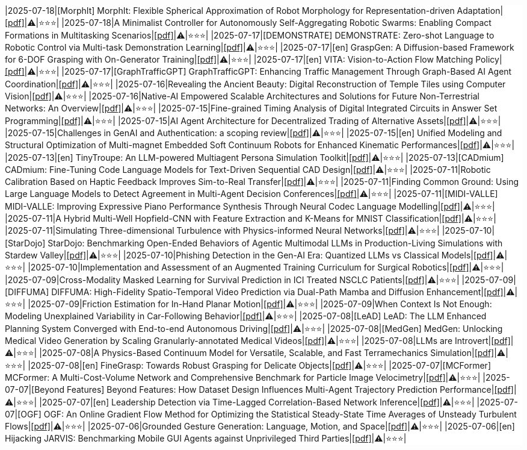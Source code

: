 |2025-07-18|[MorphIt] MorphIt: Flexible Spherical Approximation of Robot Morphology for Representation-driven Adaptation|[[pdf]](http://arxiv.org/abs/2507.14061v1)|⚠️|⭐️⭐️⭐️|
|2025-07-18|A Minimalist Controller for Autonomously Self-Aggregating Robotic Swarms: Enabling Compact Formations in Multitasking Scenarios|[[pdf]](http://arxiv.org/abs/2507.13969v1)|⚠️|⭐️⭐️⭐️|
|2025-07-17|[DEMONSTRATE] DEMONSTRATE: Zero-shot Language to Robotic Control via Multi-task Demonstration Learning|[[pdf]](http://arxiv.org/abs/2507.12855v1)|⚠️|⭐️⭐️⭐️|
|2025-07-17|[en] GraspGen: A Diffusion-based Framework for 6-DOF Grasping with On-Generator Training|[[pdf]](http://arxiv.org/abs/2507.13097v1)|⚠️|⭐️⭐️⭐️|
|2025-07-17|[en] VITA: Vision-to-Action Flow Matching Policy|[[pdf]](http://arxiv.org/abs/2507.13231v1)|⚠️|⭐️⭐️⭐️|
|2025-07-17|[GraphTrafficGPT] GraphTrafficGPT: Enhancing Traffic Management Through Graph-Based AI Agent Coordination|[[pdf]](http://arxiv.org/abs/2507.13511v1)|⚠️|⭐️⭐️⭐️|
|2025-07-16|Revealing the Ancient Beauty: Digital Reconstruction of Temple Tiles using Computer Vision|[[pdf]](http://arxiv.org/abs/2507.12195v1)|⚠️|⭐️⭐️⭐️|
|2025-07-16|Native-AI Empowered Scalable Architectures and Solutions for Future Non-Terrestrial Networks: An Overview|[[pdf]](http://arxiv.org/abs/2507.11935v1)|⚠️|⭐️⭐️⭐️|
|2025-07-15|Fine-grained Timing Analysis of Digital Integrated Circuits in Answer Set Programming|[[pdf]](http://arxiv.org/abs/2507.11150v1)|⚠️|⭐️⭐️⭐️|
|2025-07-15|AI Agent Architecture for Decentralized Trading of Alternative Assets|[[pdf]](http://arxiv.org/abs/2507.11117v1)|⚠️|⭐️⭐️⭐️|
|2025-07-15|Challenges in GenAI and Authentication: a scoping review|[[pdf]](http://arxiv.org/abs/2507.11775v1)|⚠️|⭐️⭐️⭐️|
|2025-07-15|[en] Unified Modeling and Structural Optimization of Multi-magnet Embedded Soft Continuum Robots for Enhanced Kinematic Performances|[[pdf]](http://arxiv.org/abs/2507.10950v1)|⚠️|⭐️⭐️⭐️|
|2025-07-13|[en] TinyTroupe: An LLM-powered Multiagent Persona Simulation Toolkit|[[pdf]](http://arxiv.org/abs/2507.09788v1)|⚠️|⭐️⭐️⭐️|
|2025-07-13|[CADmium] CADmium: Fine-Tuning Code Language Models for Text-Driven Sequential CAD Design|[[pdf]](http://arxiv.org/abs/2507.09792v1)|⚠️|⭐️⭐️⭐️|
|2025-07-11|Robotic Calibration Based on Haptic Feedback Improves Sim-to-Real Transfer|[[pdf]](http://arxiv.org/abs/2507.08572v1)|⚠️|⭐️⭐️⭐️|
|2025-07-11|Finding Common Ground: Using Large Language Models to Detect Agreement in Multi-Agent Decision Conferences|[[pdf]](http://arxiv.org/abs/2507.08440v1)|⚠️|⭐️⭐️⭐️|
|2025-07-11|[MIDI-VALLE] MIDI-VALLE: Improving Expressive Piano Performance Synthesis Through Neural Codec Language Modelling|[[pdf]](http://arxiv.org/abs/2507.08530v1)|⚠️|⭐️⭐️⭐️|
|2025-07-11|A Hybrid Multi-Well Hopfield-CNN with Feature Extraction and K-Means for MNIST Classification|[[pdf]](http://arxiv.org/abs/2507.08766v1)|⚠️|⭐️⭐️⭐️|
|2025-07-11|Simulating Three-dimensional Turbulence with Physics-informed Neural Networks|[[pdf]](http://arxiv.org/abs/2507.08972v1)|⚠️|⭐️⭐️⭐️|
|2025-07-10|[StarDojo] StarDojo: Benchmarking Open-Ended Behaviors of Agentic Multimodal LLMs in Production-Living Simulations with Stardew Valley|[[pdf]](http://arxiv.org/abs/2507.07445v1)|⚠️|⭐️⭐️⭐️|
|2025-07-10|Phishing Detection in the Gen-AI Era: Quantized LLMs vs Classical Models|[[pdf]](http://arxiv.org/abs/2507.07406v1)|⚠️|⭐️⭐️⭐️|
|2025-07-10|Implementation and Assessment of an Augmented Training Curriculum for Surgical Robotics|[[pdf]](http://arxiv.org/abs/2507.07718v1)|⚠️|⭐️⭐️⭐️|
|2025-07-09|Cross-Modality Masked Learning for Survival Prediction in ICI Treated NSCLC Patients|[[pdf]](http://arxiv.org/abs/2507.06994v1)|⚠️|⭐️⭐️⭐️|
|2025-07-09|[DIFFUMA] DIFFUMA: High-Fidelity Spatio-Temporal Video Prediction via Dual-Path Mamba and Diffusion Enhancement|[[pdf]](http://arxiv.org/abs/2507.06738v1)|⚠️|⭐️⭐️⭐️|
|2025-07-09|Friction Estimation for In-Hand Planar Motion|[[pdf]](http://arxiv.org/abs/2507.06824v1)|⚠️|⭐️⭐️⭐️|
|2025-07-09|When Context Is Not Enough: Modeling Unexplained Variability in Car-Following Behavior|[[pdf]](http://arxiv.org/abs/2507.07012v1)|⚠️|⭐️⭐️⭐️|
|2025-07-08|[LeAD] LeAD: The LLM Enhanced Planning System Converged with End-to-end Autonomous Driving|[[pdf]](http://arxiv.org/abs/2507.05754v1)|⚠️|⭐️⭐️⭐️|
|2025-07-08|[MedGen] MedGen: Unlocking Medical Video Generation by Scaling Granularly-annotated Medical Videos|[[pdf]](http://arxiv.org/abs/2507.05675v1)|⚠️|⭐️⭐️⭐️|
|2025-07-08|LLMs are Introvert|[[pdf]](http://arxiv.org/abs/2507.05638v1)|⚠️|⭐️⭐️⭐️|
|2025-07-08|A Physics-Based Continuum Model for Versatile, Scalable, and Fast Terramechanics Simulation|[[pdf]](http://arxiv.org/abs/2507.05643v1)|⚠️|⭐️⭐️⭐️|
|2025-07-08|[en] FineGrasp: Towards Robust Grasping for Delicate Objects|[[pdf]](http://arxiv.org/abs/2507.05978v1)|⚠️|⭐️⭐️⭐️|
|2025-07-07|[MCFormer] MCFormer: A Multi-Cost-Volume Network and Comprehensive Benchmark for Particle Image Velocimetry|[[pdf]](http://arxiv.org/abs/2507.04750v1)|⚠️|⭐️⭐️⭐️|
|2025-07-07|[Beyond Features] Beyond Features: How Dataset Design Influences Multi-Agent Trajectory Prediction Performance|[[pdf]](http://arxiv.org/abs/2507.05098v1)|⚠️|⭐️⭐️⭐️|
|2025-07-07|[en] Leadership Detection via Time-Lagged Correlation-Based Network Inference|[[pdf]](http://arxiv.org/abs/2507.04917v1)|⚠️|⭐️⭐️⭐️|
|2025-07-07|[OGF] OGF: An Online Gradient Flow Method for Optimizing the Statistical Steady-State Time Averages of Unsteady Turbulent Flows|[[pdf]](http://arxiv.org/abs/2507.05149v1)|⚠️|⭐️⭐️⭐️|
|2025-07-06|Grounded Gesture Generation: Language, Motion, and Space|[[pdf]](http://arxiv.org/abs/2507.04522v1)|⚠️|⭐️⭐️⭐️|
|2025-07-06|[en] Hijacking JARVIS: Benchmarking Mobile GUI Agents against Unprivileged Third Parties|[[pdf]](http://arxiv.org/abs/2507.04227v1)|⚠️|⭐️⭐️⭐️|